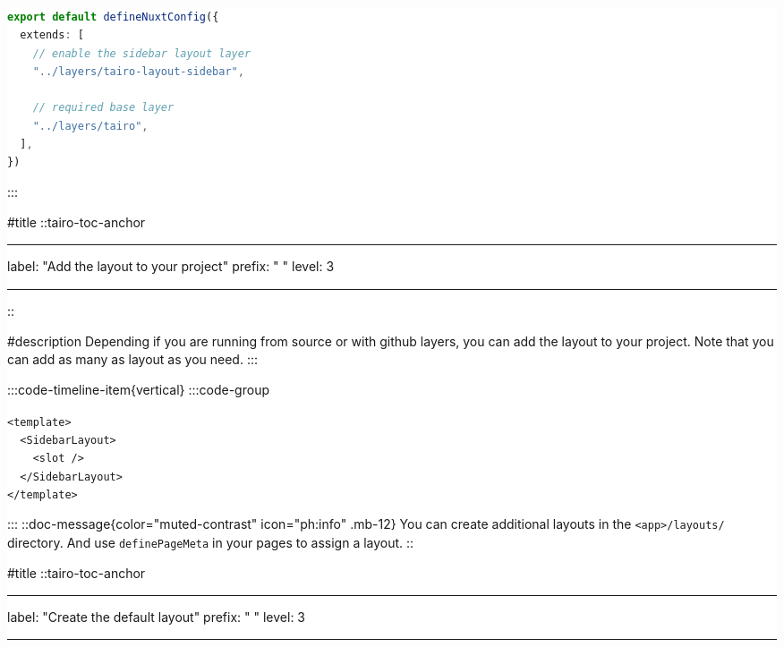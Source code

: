 ```ts [<app>/nuxt.config.ts (source)]
export default defineNuxtConfig({
  extends: [
    // enable the sidebar layout layer
    "../layers/tairo-layout-sidebar",

    // required base layer
    "../layers/tairo",
  ],
})
```

:::

#title
::tairo-toc-anchor

---

label: "Add the layout to your project"
prefix: " "
level: 3

---

::

#description
Depending if you are running from source or with github layers, you can add the layout to your project.
Note that you can add as many as layout as you need.
:::

:::code-timeline-item{vertical}
:::code-group

```vue [<app>/layouts/default.vue]
<template>
  <SidebarLayout>
    <slot />
  </SidebarLayout>
</template>
```

:::
::doc-message{color="muted-contrast" icon="ph:info" .mb-12}
You can create additional layouts in the `<app>/layouts/` directory. And use `definePageMeta` in your pages to assign a layout.
::

#title
::tairo-toc-anchor

---

label: "Create the default layout"
prefix: " "
level: 3

---